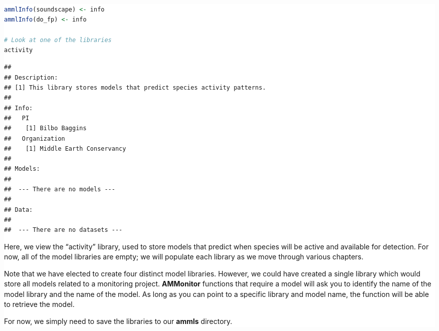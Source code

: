 ``` r
ammlInfo(soundscape) <- info
ammlInfo(do_fp) <- info

# Look at one of the libraries
activity
```

    ## 
    ## Description:
    ## [1] This library stores models that predict species activity patterns.
    ## 
    ## Info:
    ##   PI 
    ##    [1] Bilbo Baggins
    ##   Organization 
    ##    [1] Middle Earth Conservancy
    ## 
    ## Models:
    ## 
    ##  --- There are no models --- 
    ## 
    ## Data:
    ## 
    ##  --- There are no datasets ---

Here, we view the “activity” library, used to store models that predict
when species will be active and available for detection. For now, all of
the model libraries are empty; we will populate each library as we move
through various chapters.

Note that we have elected to create four distinct model libraries.
However, we could have created a single library which would store all
models related to a monitoring project. **AMMonitor** functions that
require a model will ask you to identify the name of the model library
and the name of the model. As long as you can point to a specific
library and model name, the function will be able to retrieve the model.

For now, we simply need to save the libraries to our **ammls**
directory.
